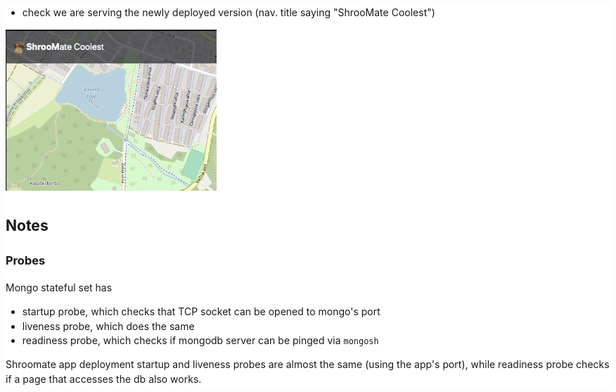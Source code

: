 - check we are serving the newly deployed version (nav. title saying "ShrooMate Coolest")

<img src="images/v0.2.0.png" alt="v0.2.0" width="300"/>


## Notes

### Probes

Mongo stateful set has
- startup probe, which checks that TCP socket can be opened to mongo's port
- liveness probe, which does the same
- readiness probe, which checks if mongodb server can be pinged via `mongosh`
  
Shroomate app deployment startup and liveness probes are almost the same (using the app's port), while
readiness probe checks if a page that accesses the db also works.

